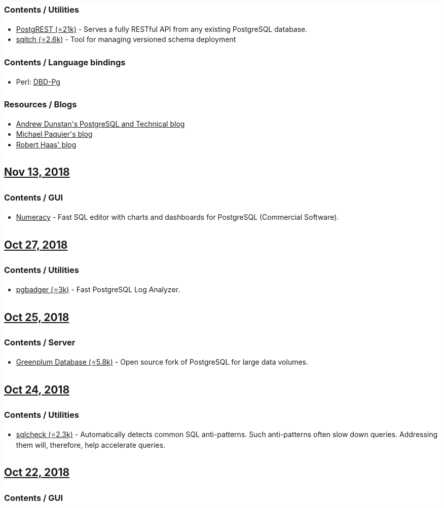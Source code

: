 ### Contents / Utilities

*   [PostgREST (⭐21k)](https://github.com/PostgREST/postgrest) - Serves a fully RESTful API from any existing PostgreSQL database.
*   [sqitch (⭐2.6k)](https://github.com/sqitchers/sqitch) - Tool for managing versioned schema deployment

### Contents / Language bindings

*   Perl: [DBD-Pg](https://metacpan.org/pod/distribution/DBD-Pg/Pg.pm)

### Resources / Blogs

*   [Andrew Dunstan's PostgreSQL and Technical blog](http://adpgtech.blogspot.com/search/label/PostgreSQL/)
*   [Michael Paquier's blog](https://paquier.xyz/)
*   [Robert Haas' blog](http://rhaas.blogspot.com/search/label/postgresql/)

## [Nov 13, 2018](/content/2018/11/13/README.md)

### Contents / GUI

*   [Numeracy](https://numeracy.co/) - Fast SQL editor with charts and dashboards for PostgreSQL (Commercial Software).

## [Oct 27, 2018](/content/2018/10/27/README.md)

### Contents / Utilities

*   [pgbadger (⭐3k)](https://github.com/darold/pgbadger) - Fast PostgreSQL Log Analyzer.

## [Oct 25, 2018](/content/2018/10/25/README.md)

### Contents / Server

*   [Greenplum Database (⭐5.8k)](https://github.com/greenplum-db/gpdb) - Open source fork of PostgreSQL for large data volumes.

## [Oct 24, 2018](/content/2018/10/24/README.md)

### Contents / Utilities

*   [sqlcheck (⭐2.3k)](https://github.com/jarulraj/sqlcheck) - Automatically detects common SQL anti-patterns. Such anti-patterns often slow down queries. Addressing them will, therefore, help accelerate queries.

## [Oct 22, 2018](/content/2018/10/22/README.md)

### Contents / GUI
